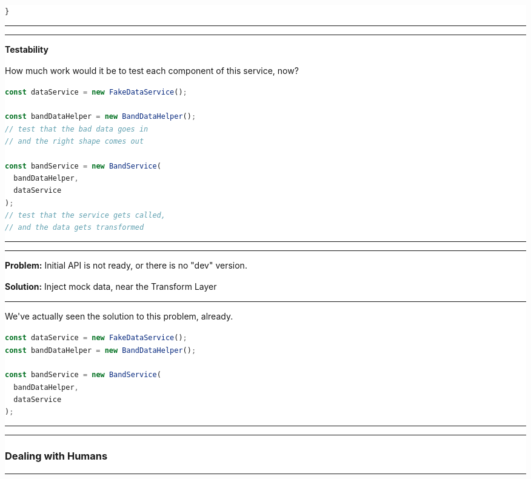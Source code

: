```typescript
}
```

---

---

**Testability**

How much work would it be to test each component of this service, now?

```typescript
const dataService = new FakeDataService();

const bandDataHelper = new BandDataHelper();
// test that the bad data goes in
// and the right shape comes out

const bandService = new BandService(
  bandDataHelper,
  dataService
);
// test that the service gets called,
// and the data gets transformed
```

---

---

**Problem:**
Initial API is not ready, or there is no "dev" version.

**Solution:**
Inject mock data, near the Transform Layer

---

We've actually seen the solution to this problem, already.

```typescript
const dataService = new FakeDataService();
const bandDataHelper = new BandDataHelper();

const bandService = new BandService(
  bandDataHelper,
  dataService
);
```

---

---

### Dealing with Humans

---
